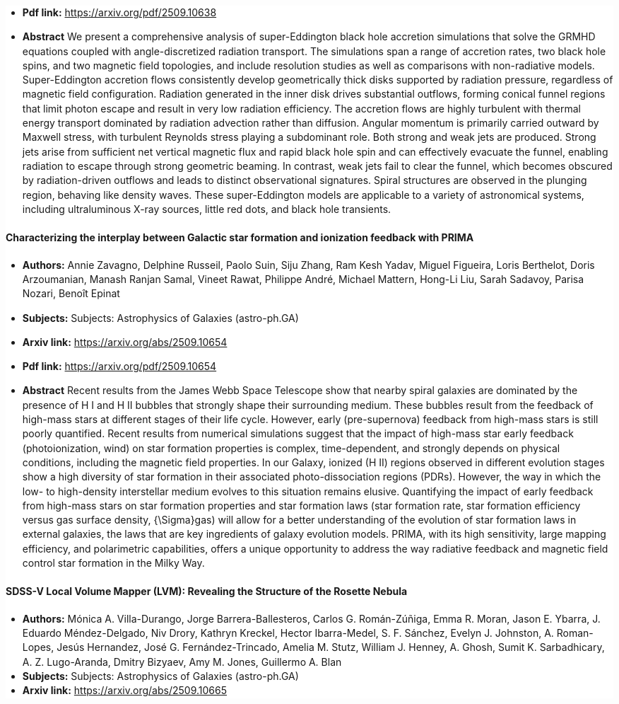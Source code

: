  - **Pdf link:** https://arxiv.org/pdf/2509.10638

 - **Abstract**
 We present a comprehensive analysis of super-Eddington black hole accretion simulations that solve the GRMHD equations coupled with angle-discretized radiation transport. The simulations span a range of accretion rates, two black hole spins, and two magnetic field topologies, and include resolution studies as well as comparisons with non-radiative models. Super-Eddington accretion flows consistently develop geometrically thick disks supported by radiation pressure, regardless of magnetic field configuration. Radiation generated in the inner disk drives substantial outflows, forming conical funnel regions that limit photon escape and result in very low radiation efficiency. The accretion flows are highly turbulent with thermal energy transport dominated by radiation advection rather than diffusion. Angular momentum is primarily carried outward by Maxwell stress, with turbulent Reynolds stress playing a subdominant role. Both strong and weak jets are produced. Strong jets arise from sufficient net vertical magnetic flux and rapid black hole spin and can effectively evacuate the funnel, enabling radiation to escape through strong geometric beaming. In contrast, weak jets fail to clear the funnel, which becomes obscured by radiation-driven outflows and leads to distinct observational signatures. Spiral structures are observed in the plunging region, behaving like density waves. These super-Eddington models are applicable to a variety of astronomical systems, including ultraluminous X-ray sources, little red dots, and black hole transients.
#### Characterizing the interplay between Galactic star formation and ionization feedback with PRIMA
 - **Authors:** Annie Zavagno, Delphine Russeil, Paolo Suin, Siju Zhang, Ram Kesh Yadav, Miguel Figueira, Loris Berthelot, Doris Arzoumanian, Manash Ranjan Samal, Vineet Rawat, Philippe André, Michael Mattern, Hong-Li Liu, Sarah Sadavoy, Parisa Nozari, Benoît Epinat
 - **Subjects:** Subjects:
Astrophysics of Galaxies (astro-ph.GA)
 - **Arxiv link:** https://arxiv.org/abs/2509.10654

 - **Pdf link:** https://arxiv.org/pdf/2509.10654

 - **Abstract**
 Recent results from the James Webb Space Telescope show that nearby spiral galaxies are dominated by the presence of H I and H II bubbles that strongly shape their surrounding medium. These bubbles result from the feedback of high-mass stars at different stages of their life cycle. However, early (pre-supernova) feedback from high-mass stars is still poorly quantified. Recent results from numerical simulations suggest that the impact of high-mass star early feedback (photoionization, wind) on star formation properties is complex, time-dependent, and strongly depends on physical conditions, including the magnetic field properties. In our Galaxy, ionized (H II) regions observed in different evolution stages show a high diversity of star formation in their associated photo-dissociation regions (PDRs). However, the way in which the low- to high-density interstellar medium evolves to this situation remains elusive. Quantifying the impact of early feedback from high-mass stars on star formation properties and star formation laws (star formation rate, star formation efficiency versus gas surface density, {\Sigma}gas) will allow for a better understanding of the evolution of star formation laws in external galaxies, the laws that are key ingredients of galaxy evolution models. PRIMA, with its high sensitivity, large mapping efficiency, and polarimetric capabilities, offers a unique opportunity to address the way radiative feedback and magnetic field control star formation in the Milky Way.
#### SDSS-V Local Volume Mapper (LVM): Revealing the Structure of the Rosette Nebula
 - **Authors:** Mónica A. Villa-Durango, Jorge Barrera-Ballesteros, Carlos G. Román-Zúñiga, Emma R. Moran, Jason E. Ybarra, J. Eduardo Méndez-Delgado, Niv Drory, Kathryn Kreckel, Hector Ibarra-Medel, S. F. Sánchez, Evelyn J. Johnston, A. Roman-Lopes, Jesús Hernandez, José G. Fernández-Trincado, Amelia M. Stutz, William J. Henney, A. Ghosh, Sumit K. Sarbadhicary, A. Z. Lugo-Aranda, Dmitry Bizyaev, Amy M. Jones, Guillermo A. Blan
 - **Subjects:** Subjects:
Astrophysics of Galaxies (astro-ph.GA)
 - **Arxiv link:** https://arxiv.org/abs/2509.10665
